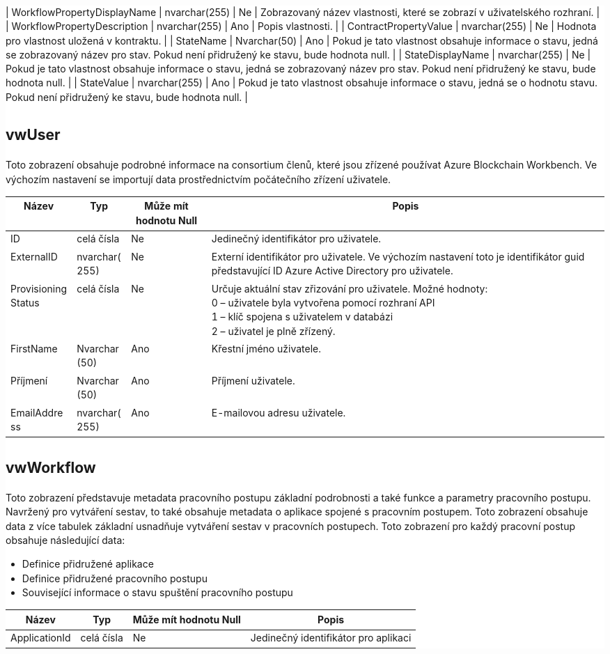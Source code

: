 | WorkflowPropertyDisplayName        | nvarchar(255) | Ne          | Zobrazovaný název vlastnosti, které se zobrazí v uživatelského rozhraní.                                                                                                                                                                                                                                  |
| WorkflowPropertyDescription        | nvarchar(255) | Ano         | Popis vlastnosti.                                                                                                                                                                                                                                                   |
| ContractPropertyValue              | nvarchar(255) | Ne          | Hodnota pro vlastnost uložená v kontraktu.                                                                                                                                                                                                                                   |
| StateName                          | Nvarchar(50)  | Ano         | Pokud je tato vlastnost obsahuje informace o stavu, jedná se zobrazovaný název pro stav. Pokud není přidružený ke stavu, bude hodnota null.                                                                                                                                       |
| StateDisplayName                   | nvarchar(255) | Ne          | Pokud je tato vlastnost obsahuje informace o stavu, jedná se zobrazovaný název pro stav. Pokud není přidružený ke stavu, bude hodnota null.                                                                                                                                       |
| StateValue                         | nvarchar(255) | Ano         | Pokud je tato vlastnost obsahuje informace o stavu, jedná se o hodnotu stavu. Pokud není přidružený ke stavu, bude hodnota null.                                                                                                                                                      |

## <a name="vwuser"></a>vwUser

Toto zobrazení obsahuje podrobné informace na consortium členů, které jsou zřízené používat Azure Blockchain Workbench. Ve výchozím nastavení se importují data prostřednictvím počátečního zřízení uživatele.

| Název               | Typ          | Může mít hodnotu Null | Popis                                                                                                                                                                                                                               |
|--------------------|---------------|-------------|-------------------------------------------------------------------------------------------------------------------------------------------------------------------------------------------------------------------------------------------|
| ID                 | celá čísla           | Ne          | Jedinečný identifikátor pro uživatele.                                                                                                                                                                                                           |
| ExternalID         | nvarchar(255) | Ne          | Externí identifikátor pro uživatele. Ve výchozím nastavení toto je identifikátor guid představující ID Azure Active Directory pro uživatele.                                                                                                                  |
| ProvisioningStatus | celá čísla           | Ne          |Určuje aktuální stav zřizování pro uživatele. Možné hodnoty:</br>0 – uživatele byla vytvořena pomocí rozhraní API</br>1 – klíč spojena s uživatelem v databázi<br>2 – uživatel je plně zřízený. |
| FirstName          | Nvarchar(50)  | Ano         | Křestní jméno uživatele.                                                                                                                                                                                                               |
| Příjmení           | Nvarchar(50)  | Ano         | Příjmení uživatele.                                                                                                                                                                                                                |
| EmailAddress       | nvarchar(255) | Ano         | E-mailovou adresu uživatele.                                                                                                                                                                                                            |

## <a name="vwworkflow"></a>vwWorkflow

Toto zobrazení představuje metadata pracovního postupu základní podrobnosti a také funkce a parametry pracovního postupu. Navržený pro vytváření sestav, to také obsahuje metadata o aplikace spojené s pracovním postupem. Toto zobrazení obsahuje data z více tabulek základní usnadňuje vytváření sestav v pracovních postupech. Toto zobrazení pro každý pracovní postup obsahuje následující data:

-   Definice přidružené aplikace
-   Definice přidružené pracovního postupu
-   Související informace o stavu spuštění pracovního postupu

| Název                              | Typ          | Může mít hodnotu Null | Popis                                                                                                                                |
|-----------------------------------|---------------|-------------|--------------------------------------------------------------------------------------------------------------------------------------------|
| ApplicationId                     | celá čísla           | Ne          | Jedinečný identifikátor pro aplikaci                                                                                                    |